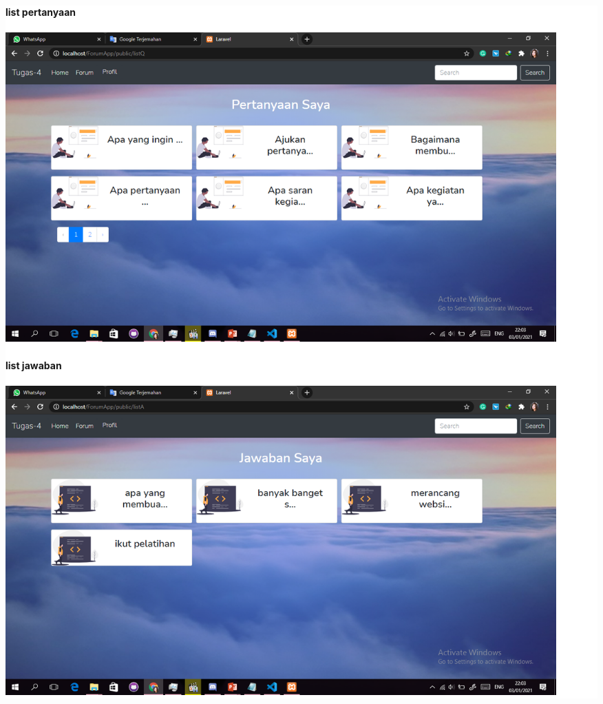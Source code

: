 #### list pertanyaan
<img src="SCREENSHOT/questionlist.png" width="800">

#### list jawaban
<img src="SCREENSHOT/answerlist.png" width="800">
